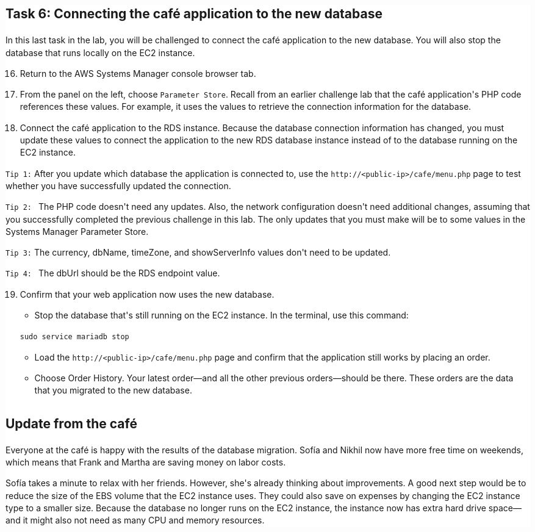 ## Task 6: Connecting the café application to the new database

In this last task in the lab, you will be challenged to connect the café application to the new database. You will also stop the database that runs locally on the EC2 instance.

16. Return to the AWS Systems Manager console browser tab.

17. From the panel on the left, choose `Parameter Store`. Recall from an earlier challenge lab that the café application's PHP code references these values. For example, it uses the values to retrieve the connection information for the database.

18. Connect the café application to the RDS instance. Because the database connection information has changed, you must update these values to connect the application to the new RDS database instance instead of to the database running on the EC2 instance.


`Tip 1:` 
After you update which database the application is connected to, use the `http://<public-ip>/cafe/menu.php` page to test whether you have successfully updated the connection.



`Tip 2: `
The PHP code doesn't need any updates. Also, the network configuration doesn't need additional changes, assuming that you successfully completed the previous challenge in this lab. The only updates that you must make will be to some values in the Systems Manager Parameter Store.



`Tip 3:` 
The currency, dbName, timeZone, and showServerInfo values don't need to be updated.



`Tip 4: `
The dbUrl should be the RDS endpoint value.


19. Confirm that your web application now uses the new database. 
    - Stop the database that's still running on the EC2 instance. In the terminal, use this command:
    ```
    sudo service mariadb stop
    ```

    - Load the `http://<public-ip>/cafe/menu.php` page and confirm that the application still works by placing an order.

    - Choose Order History. Your latest order—and all the other previous orders—should be there. These orders are the data that you migrated to the new database.


## Update from the café

Everyone at the café is happy with the results of the database migration. Sofía and Nikhil now have more free time on weekends, which means that Frank and Martha are saving money on labor costs.

Sofía takes a minute to relax with her friends. However, she's already thinking about improvements. A good next step would be to reduce the size of the EBS volume that the EC2 instance uses. They could also save on expenses by changing the EC2 instance type to a smaller size. Because the database no longer runs on the EC2 instance, the instance now has extra hard drive space—and it might also not need as many CPU and memory resources.